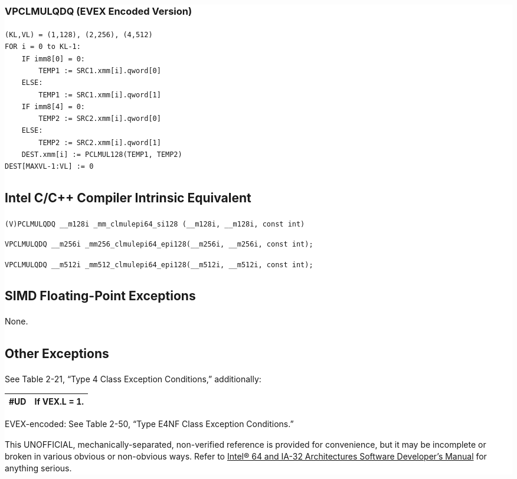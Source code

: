 ```
```

### VPCLMULQDQ (EVEX Encoded Version)

```
(KL,VL) = (1,128), (2,256), (4,512)
FOR i = 0 to KL-1:
    IF imm8[0] = 0:
        TEMP1 := SRC1.xmm[i].qword[0]
    ELSE:
        TEMP1 := SRC1.xmm[i].qword[1]
    IF imm8[4] = 0:
        TEMP2 := SRC2.xmm[i].qword[0]
    ELSE:
        TEMP2 := SRC2.xmm[i].qword[1]
    DEST.xmm[i] := PCLMUL128(TEMP1, TEMP2)
DEST[MAXVL-1:VL] := 0

```

## Intel C/C++ Compiler Intrinsic Equivalent

```
(V)PCLMULQDQ __m128i _mm_clmulepi64_si128 (__m128i, __m128i, const int)

```

```
VPCLMULQDQ __m256i _mm256_clmulepi64_epi128(__m256i, __m256i, const int);

```

```
VPCLMULQDQ __m512i _mm512_clmulepi64_epi128(__m512i, __m512i, const int);

```

## SIMD Floating-Point Exceptions

None.

## Other Exceptions

See Table 2-21, “Type 4 Class Exception Conditions,” additionally:

| #​​​UD | If VEX.L = 1. |
| ------ | ------------- |

EVEX-encoded: See Table 2-50, “Type E4NF Class Exception Conditions.”

This UNOFFICIAL, mechanically-separated, non-verified reference is provided for convenience, but it may be
incomplete or broken in various obvious or non-obvious
ways. Refer to [Intel® 64 and IA-32 Architectures Software Developer’s Manual](https://software.intel.com/en-us/download/intel-64-and-ia-32-architectures-sdm-combined-volumes-1-2a-2b-2c-2d-3a-3b-3c-3d-and-4) for anything serious.
